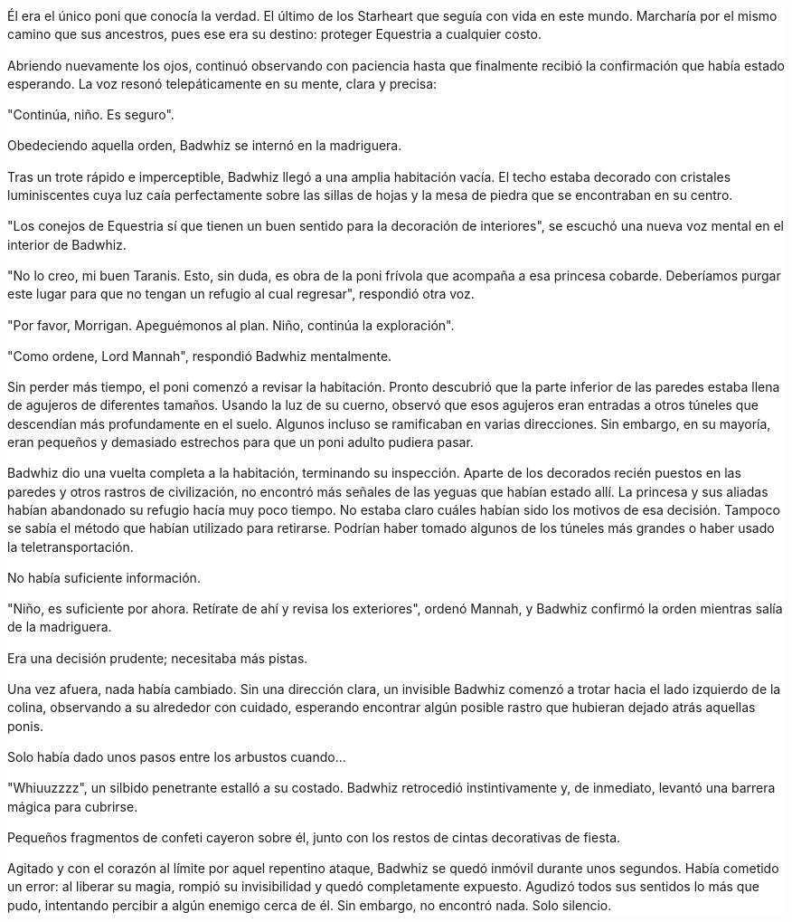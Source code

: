 Él era el único poni que conocía la verdad. El último de los Starheart que seguía con vida en este mundo. Marcharía por el mismo camino que sus ancestros, pues ese era su destino: proteger Equestria a cualquier costo.

Abriendo nuevamente los ojos, continuó observando con paciencia hasta que finalmente recibió la confirmación que había estado esperando. La voz resonó telepáticamente en su mente, clara y precisa:

"Continúa, niño. Es seguro".

Obedeciendo aquella orden, Badwhiz se internó en la madriguera.

Tras un trote rápido e imperceptible, Badwhiz llegó a una amplia habitación vacía. El techo estaba decorado con cristales luminiscentes cuya luz caía perfectamente sobre las sillas de hojas y la mesa de piedra que se encontraban en su centro.

"Los conejos de Equestria sí que tienen un buen sentido para la decoración de interiores", se escuchó una nueva voz mental en el interior de Badwhiz.

"No lo creo, mi buen Taranis. Esto, sin duda, es obra de la poni frívola que acompaña a esa princesa cobarde. Deberíamos purgar este lugar para que no tengan un refugio al cual regresar", respondió otra voz.

"Por favor, Morrigan. Apeguémonos al plan. Niño, continúa la exploración".

"Como ordene, Lord Mannah", respondió Badwhiz mentalmente.

Sin perder más tiempo, el poni comenzó a revisar la habitación. Pronto descubrió que la parte inferior de las paredes estaba llena de agujeros de diferentes tamaños. Usando la luz de su cuerno, observó que esos agujeros eran entradas a otros túneles que descendían más profundamente en el suelo. Algunos incluso se ramificaban en varias direcciones. Sin embargo, en su mayoría, eran pequeños y demasiado estrechos para que un poni adulto pudiera pasar.

Badwhiz dio una vuelta completa a la habitación, terminando su inspección. Aparte de los decorados recién puestos en las paredes y otros rastros de civilización, no encontró más señales de las yeguas que habían estado allí. La princesa y sus aliadas habían abandonado su refugio hacía muy poco tiempo. No estaba claro cuáles habían sido los motivos de esa decisión. Tampoco se sabía el método que habían utilizado para retirarse. Podrían haber tomado algunos de los túneles más grandes o haber usado la teletransportación.

No había suficiente información.

"Niño, es suficiente por ahora. Retírate de ahí y revisa los exteriores", ordenó Mannah, y Badwhiz confirmó la orden mientras salía de la madriguera.

Era una decisión prudente; necesitaba más pistas.

Una vez afuera, nada había cambiado. Sin una dirección clara, un invisible Badwhiz comenzó a trotar hacia el lado izquierdo de la colina, observando a su alrededor con cuidado, esperando encontrar algún posible rastro que hubieran dejado atrás aquellas ponis.

Solo había dado unos pasos entre los arbustos cuando...

"Whiuuzzzz", un silbido penetrante estalló a su costado. Badwhiz retrocedió instintivamente y, de inmediato, levantó una barrera mágica para cubrirse.

Pequeños fragmentos de confeti cayeron sobre él, junto con los restos de cintas decorativas de fiesta.

Agitado y con el corazón al límite por aquel repentino ataque, Badwhiz se quedó inmóvil durante unos segundos. Había cometido un error: al liberar su magia, rompió su invisibilidad y quedó completamente expuesto. Agudizó todos sus sentidos lo más que pudo, intentando percibir a algún enemigo cerca de él. Sin embargo, no encontró nada. Solo silencio.
